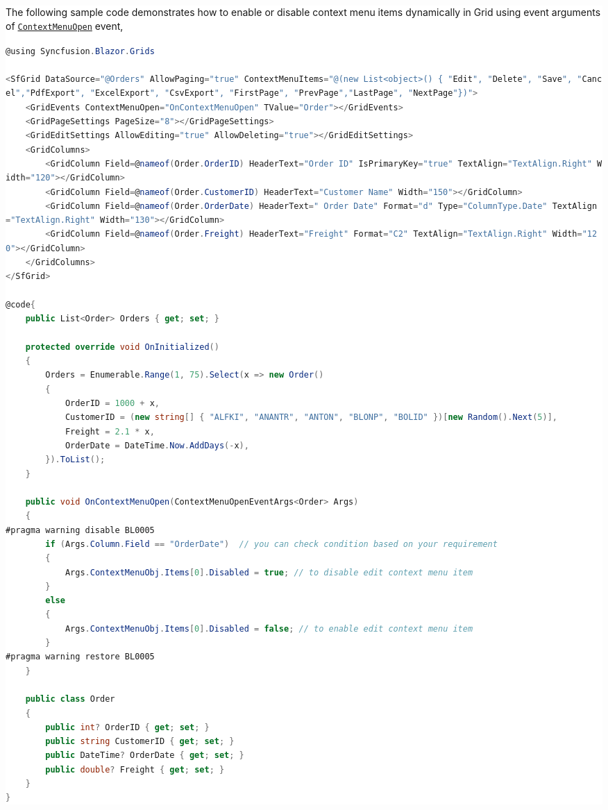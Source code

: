 The following sample code demonstrates how to enable or disable context menu items dynamically in Grid using event arguments of [`ContextMenuOpen`](https://blazor.syncfusion.com/documentation/datagrid/events/#contextmenuopen) event,

```csharp
@using Syncfusion.Blazor.Grids

<SfGrid DataSource="@Orders" AllowPaging="true" ContextMenuItems="@(new List<object>() { "Edit", "Delete", "Save", "Cancel","PdfExport", "ExcelExport", "CsvExport", "FirstPage", "PrevPage","LastPage", "NextPage"})">
    <GridEvents ContextMenuOpen="OnContextMenuOpen" TValue="Order"></GridEvents>
    <GridPageSettings PageSize="8"></GridPageSettings>
    <GridEditSettings AllowEditing="true" AllowDeleting="true"></GridEditSettings>
    <GridColumns>
        <GridColumn Field=@nameof(Order.OrderID) HeaderText="Order ID" IsPrimaryKey="true" TextAlign="TextAlign.Right" Width="120"></GridColumn>
        <GridColumn Field=@nameof(Order.CustomerID) HeaderText="Customer Name" Width="150"></GridColumn>
        <GridColumn Field=@nameof(Order.OrderDate) HeaderText=" Order Date" Format="d" Type="ColumnType.Date" TextAlign="TextAlign.Right" Width="130"></GridColumn>
        <GridColumn Field=@nameof(Order.Freight) HeaderText="Freight" Format="C2" TextAlign="TextAlign.Right" Width="120"></GridColumn>
    </GridColumns>
</SfGrid>

@code{
    public List<Order> Orders { get; set; }

    protected override void OnInitialized()
    {
        Orders = Enumerable.Range(1, 75).Select(x => new Order()
        {
            OrderID = 1000 + x,
            CustomerID = (new string[] { "ALFKI", "ANANTR", "ANTON", "BLONP", "BOLID" })[new Random().Next(5)],
            Freight = 2.1 * x,
            OrderDate = DateTime.Now.AddDays(-x),
        }).ToList();
    }

    public void OnContextMenuOpen(ContextMenuOpenEventArgs<Order> Args)
    {
#pragma warning disable BL0005
        if (Args.Column.Field == "OrderDate")  // you can check condition based on your requirement
        {
            Args.ContextMenuObj.Items[0].Disabled = true; // to disable edit context menu item
        }
        else
        {
            Args.ContextMenuObj.Items[0].Disabled = false; // to enable edit context menu item
        }
#pragma warning restore BL0005
    }

    public class Order
    {
        public int? OrderID { get; set; }
        public string CustomerID { get; set; }
        public DateTime? OrderDate { get; set; }
        public double? Freight { get; set; }
    }
}
```
